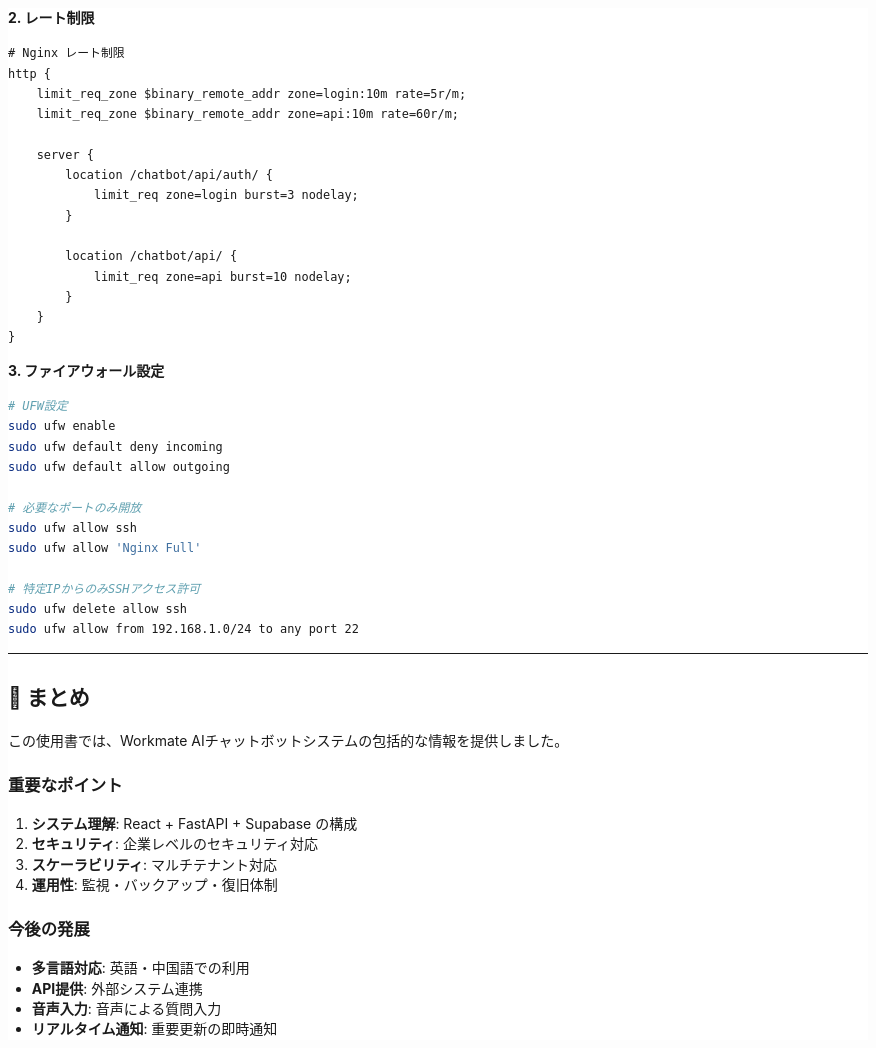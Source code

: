 **2. レート制限**
```nginx
# Nginx レート制限
http {
    limit_req_zone $binary_remote_addr zone=login:10m rate=5r/m;
    limit_req_zone $binary_remote_addr zone=api:10m rate=60r/m;
    
    server {
        location /chatbot/api/auth/ {
            limit_req zone=login burst=3 nodelay;
        }
        
        location /chatbot/api/ {
            limit_req zone=api burst=10 nodelay;
        }
    }
}
```

**3. ファイアウォール設定**
```bash
# UFW設定
sudo ufw enable
sudo ufw default deny incoming
sudo ufw default allow outgoing

# 必要なポートのみ開放
sudo ufw allow ssh
sudo ufw allow 'Nginx Full'

# 特定IPからのみSSHアクセス許可
sudo ufw delete allow ssh
sudo ufw allow from 192.168.1.0/24 to any port 22
```

---

## 🎯 まとめ

この使用書では、Workmate AIチャットボットシステムの包括的な情報を提供しました。

### 重要なポイント

1. **システム理解**: React + FastAPI + Supabase の構成
2. **セキュリティ**: 企業レベルのセキュリティ対応
3. **スケーラビリティ**: マルチテナント対応
4. **運用性**: 監視・バックアップ・復旧体制

### 今後の発展

- **多言語対応**: 英語・中国語での利用
- **API提供**: 外部システム連携
- **音声入力**: 音声による質問入力
- **リアルタイム通知**: 重要更新の即時通知
